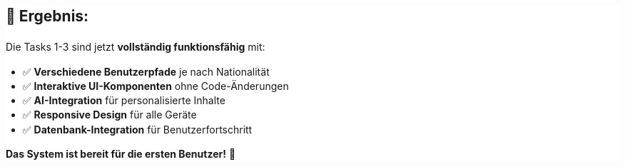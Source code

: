 ## 🚀 **Ergebnis:**

Die Tasks 1-3 sind jetzt **vollständig funktionsfähig** mit:
- ✅ **Verschiedene Benutzerpfade** je nach Nationalität
- ✅ **Interaktive UI-Komponenten** ohne Code-Änderungen
- ✅ **AI-Integration** für personalisierte Inhalte
- ✅ **Responsive Design** für alle Geräte
- ✅ **Datenbank-Integration** für Benutzerfortschritt

**Das System ist bereit für die ersten Benutzer!** 🎉


